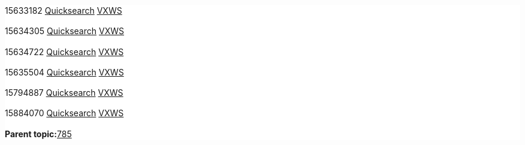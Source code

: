 15633182 [Quicksearch](https://search.library.yale.edu/catalog/15633182) [VXWS](http://prodorbis.library.yale.edu:7014/vxws/GetHoldingsService?bibId=15633182)

15634305 [Quicksearch](https://search.library.yale.edu/catalog/15634305) [VXWS](http://prodorbis.library.yale.edu:7014/vxws/GetHoldingsService?bibId=15634305)

15634722 [Quicksearch](https://search.library.yale.edu/catalog/15634722) [VXWS](http://prodorbis.library.yale.edu:7014/vxws/GetHoldingsService?bibId=15634722)

15635504 [Quicksearch](https://search.library.yale.edu/catalog/15635504) [VXWS](http://prodorbis.library.yale.edu:7014/vxws/GetHoldingsService?bibId=15635504)

15794887 [Quicksearch](https://search.library.yale.edu/catalog/15794887) [VXWS](http://prodorbis.library.yale.edu:7014/vxws/GetHoldingsService?bibId=15794887)

15884070 [Quicksearch](https://search.library.yale.edu/catalog/15884070) [VXWS](http://prodorbis.library.yale.edu:7014/vxws/GetHoldingsService?bibId=15884070)

**Parent topic:**[785](../../tags/785/785.md)

